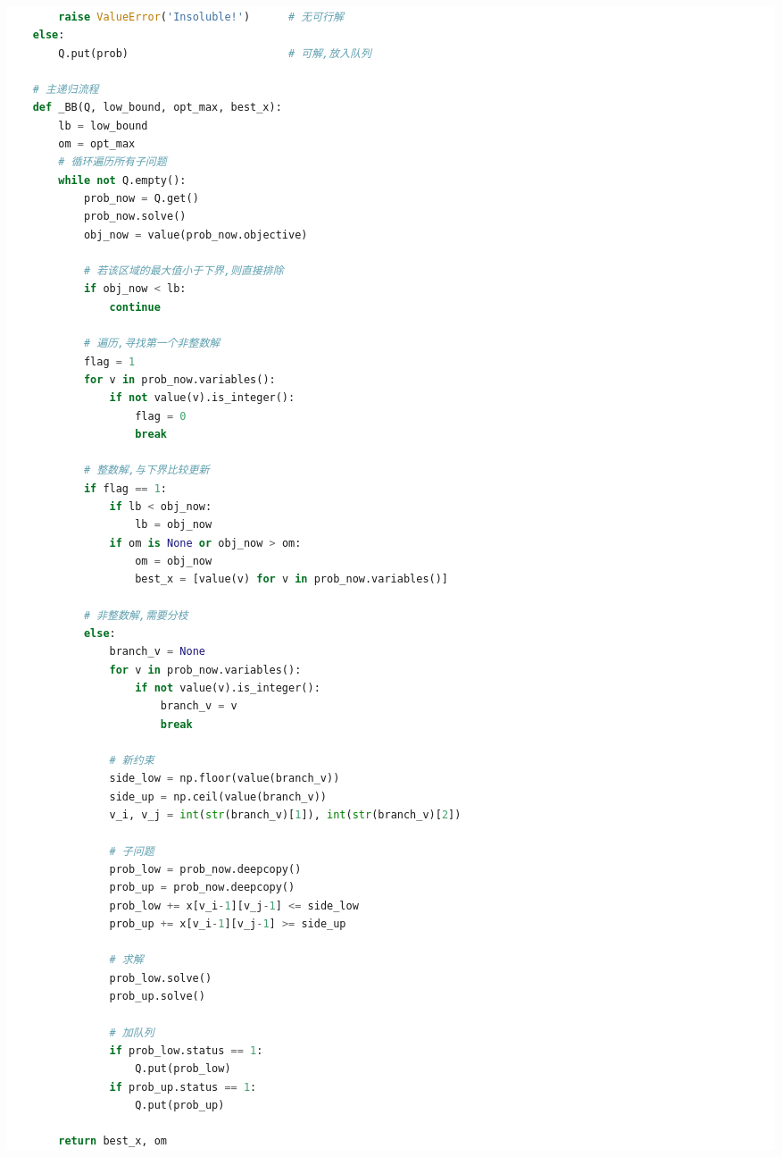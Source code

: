 ```python
        raise ValueError('Insoluble!')      # 无可行解
    else:
        Q.put(prob)                         # 可解,放入队列

    # 主递归流程
    def _BB(Q, low_bound, opt_max, best_x):
        lb = low_bound
        om = opt_max
        # 循环遍历所有子问题
        while not Q.empty():
            prob_now = Q.get()
            prob_now.solve()
            obj_now = value(prob_now.objective)

            # 若该区域的最大值小于下界,则直接排除
            if obj_now < lb:
                continue

            # 遍历,寻找第一个非整数解
            flag = 1
            for v in prob_now.variables():
                if not value(v).is_integer():
                    flag = 0
                    break
            
            # 整数解,与下界比较更新
            if flag == 1:           
                if lb < obj_now:
                    lb = obj_now
                if om is None or obj_now > om:
                    om = obj_now
                    best_x = [value(v) for v in prob_now.variables()]

            # 非整数解,需要分枝
            else:                   
                branch_v = None
                for v in prob_now.variables():
                    if not value(v).is_integer():
                        branch_v = v
                        break
                        
                # 新约束
                side_low = np.floor(value(branch_v))
                side_up = np.ceil(value(branch_v))
                v_i, v_j = int(str(branch_v)[1]), int(str(branch_v)[2])

                # 子问题
                prob_low = prob_now.deepcopy()
                prob_up = prob_now.deepcopy()
                prob_low += x[v_i-1][v_j-1] <= side_low
                prob_up += x[v_i-1][v_j-1] >= side_up
                
                # 求解
                prob_low.solve()
                prob_up.solve()

                # 加队列
                if prob_low.status == 1:
                    Q.put(prob_low)
                if prob_up.status == 1:
                    Q.put(prob_up)

        return best_x, om
```
